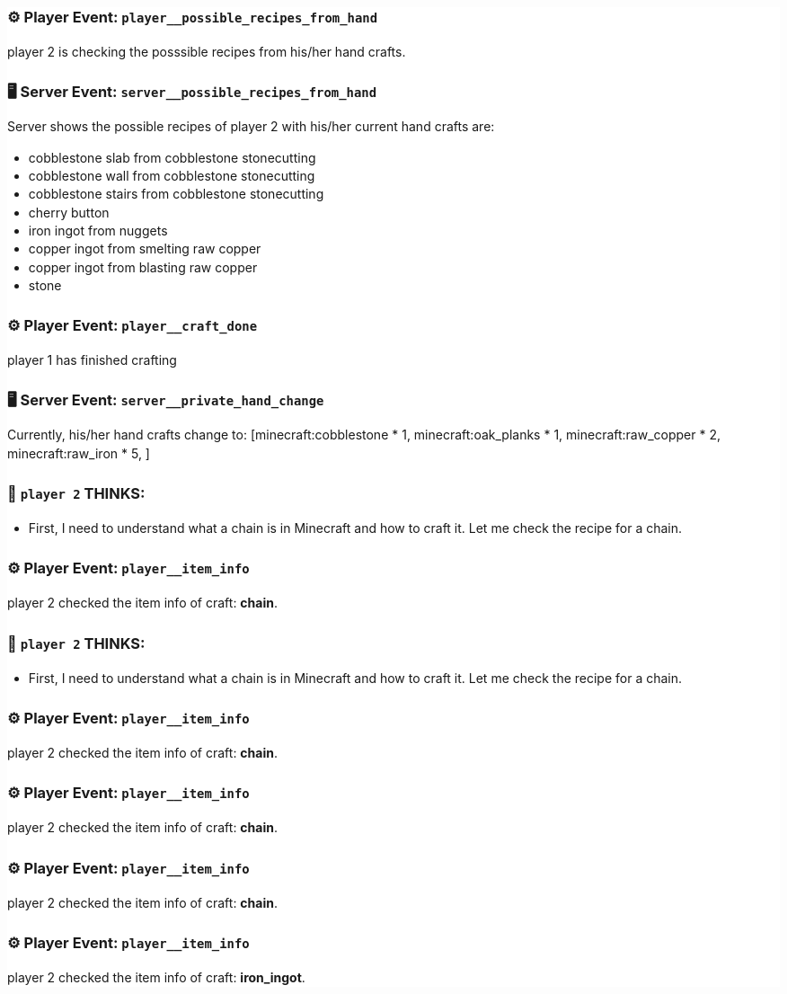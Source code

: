 
### ⚙️ Player Event: `player__possible_recipes_from_hand`
player 2 is checking the posssible recipes from his/her hand crafts.


### 🖥 Server Event: `server__possible_recipes_from_hand`
Server shows the possible recipes of player 2 with his/her current hand crafts are: 
   - cobblestone slab from cobblestone stonecutting
   - cobblestone wall from cobblestone stonecutting
   - cobblestone stairs from cobblestone stonecutting
   - cherry button
   - iron ingot from nuggets
   - copper ingot from smelting raw copper
   - copper ingot from blasting raw copper
   - stone


### ⚙️ Player Event: `player__craft_done`
player 1 has finished crafting


### 🖥 Server Event: `server__private_hand_change`
Currently, his/her hand crafts change to: [minecraft:cobblestone * 1, minecraft:oak_planks * 1, minecraft:raw_copper * 2, minecraft:raw_iron * 5, ]


### 🧠 `player 2` THINKS:
- First, I need to understand what a chain is in Minecraft and how to craft it. Let me check the recipe for a chain.

### ⚙️ Player Event: `player__item_info`
player 2 checked the item info of craft: **chain**.


### 🧠 `player 2` THINKS:
- First, I need to understand what a chain is in Minecraft and how to craft it. Let me check the recipe for a chain.

### ⚙️ Player Event: `player__item_info`
player 2 checked the item info of craft: **chain**.


### ⚙️ Player Event: `player__item_info`
player 2 checked the item info of craft: **chain**.


### ⚙️ Player Event: `player__item_info`
player 2 checked the item info of craft: **chain**.


### ⚙️ Player Event: `player__item_info`
player 2 checked the item info of craft: **iron_ingot**.
